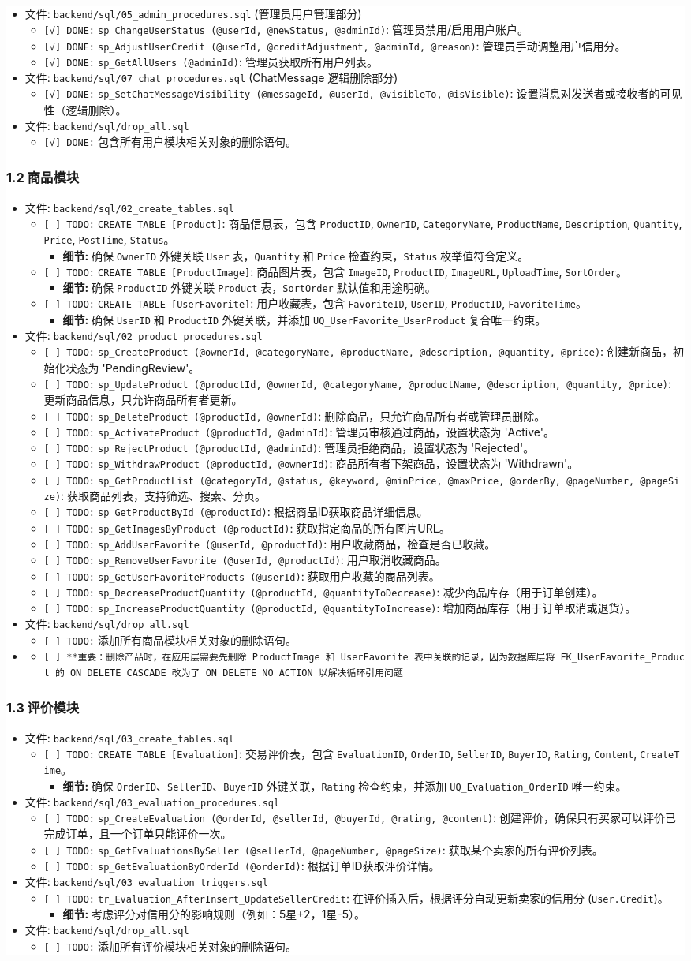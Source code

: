 *   文件: `backend/sql/05_admin_procedures.sql` (管理员用户管理部分)
    *   `[√] DONE:` `sp_ChangeUserStatus (@userId, @newStatus, @adminId)`: 管理员禁用/启用用户账户。
    *   `[√] DONE:` `sp_AdjustUserCredit (@userId, @creditAdjustment, @adminId, @reason)`: 管理员手动调整用户信用分。
    *   `[√] DONE:` `sp_GetAllUsers (@adminId)`: 管理员获取所有用户列表。
*   文件: `backend/sql/07_chat_procedures.sql` (ChatMessage 逻辑删除部分)
    *   `[√] DONE:` `sp_SetChatMessageVisibility (@messageId, @userId, @visibleTo, @isVisible)`: 设置消息对发送者或接收者的可见性（逻辑删除）。
*   文件: `backend/sql/drop_all.sql`
    *   `[√] DONE:` 包含所有用户模块相关对象的删除语句。

### 1.2 商品模块

*   文件: `backend/sql/02_create_tables.sql`
    *   `[ ] TODO:` `CREATE TABLE [Product]`: 商品信息表，包含 `ProductID`, `OwnerID`, `CategoryName`, `ProductName`, `Description`, `Quantity`, `Price`, `PostTime`, `Status`。
        *   **细节:** 确保 `OwnerID` 外键关联 `User` 表，`Quantity` 和 `Price` 检查约束，`Status` 枚举值符合定义。
    *   `[ ] TODO:` `CREATE TABLE [ProductImage]`: 商品图片表，包含 `ImageID`, `ProductID`, `ImageURL`, `UploadTime`, `SortOrder`。
        *   **细节:** 确保 `ProductID` 外键关联 `Product` 表，`SortOrder` 默认值和用途明确。
    *   `[ ] TODO:` `CREATE TABLE [UserFavorite]`: 用户收藏表，包含 `FavoriteID`, `UserID`, `ProductID`, `FavoriteTime`。
        *   **细节:** 确保 `UserID` 和 `ProductID` 外键关联，并添加 `UQ_UserFavorite_UserProduct` 复合唯一约束。
*   文件: `backend/sql/02_product_procedures.sql`
    *   `[ ] TODO:` `sp_CreateProduct (@ownerId, @categoryName, @productName, @description, @quantity, @price)`: 创建新商品，初始化状态为 'PendingReview'。
    *   `[ ] TODO:` `sp_UpdateProduct (@productId, @ownerId, @categoryName, @productName, @description, @quantity, @price)`: 更新商品信息，只允许商品所有者更新。
    *   `[ ] TODO:` `sp_DeleteProduct (@productId, @ownerId)`: 删除商品，只允许商品所有者或管理员删除。
    *   `[ ] TODO:` `sp_ActivateProduct (@productId, @adminId)`: 管理员审核通过商品，设置状态为 'Active'。
    *   `[ ] TODO:` `sp_RejectProduct (@productId, @adminId)`: 管理员拒绝商品，设置状态为 'Rejected'。
    *   `[ ] TODO:` `sp_WithdrawProduct (@productId, @ownerId)`: 商品所有者下架商品，设置状态为 'Withdrawn'。
    *   `[ ] TODO:` `sp_GetProductList (@categoryId, @status, @keyword, @minPrice, @maxPrice, @orderBy, @pageNumber, @pageSize)`: 获取商品列表，支持筛选、搜索、分页。
    *   `[ ] TODO:` `sp_GetProductById (@productId)`: 根据商品ID获取商品详细信息。
    *   `[ ] TODO:` `sp_GetImagesByProduct (@productId)`: 获取指定商品的所有图片URL。
    *   `[ ] TODO:` `sp_AddUserFavorite (@userId, @productId)`: 用户收藏商品，检查是否已收藏。
    *   `[ ] TODO:` `sp_RemoveUserFavorite (@userId, @productId)`: 用户取消收藏商品。
    *   `[ ] TODO:` `sp_GetUserFavoriteProducts (@userId)`: 获取用户收藏的商品列表。
    *   `[ ] TODO:` `sp_DecreaseProductQuantity (@productId, @quantityToDecrease)`: 减少商品库存（用于订单创建）。
    *   `[ ] TODO:` `sp_IncreaseProductQuantity (@productId, @quantityToIncrease)`: 增加商品库存（用于订单取消或退货）。
*   文件: `backend/sql/drop_all.sql`
    *   `[ ] TODO:` 添加所有商品模块相关对象的删除语句。
*   *   `[ ] **重要：删除产品时，在应用层需要先删除 ProductImage 和 UserFavorite 表中关联的记录，因为数据库层将 FK_UserFavorite_Product 的 ON DELETE CASCADE 改为了 ON DELETE NO ACTION 以解决循环引用问题`

### 1.3 评价模块

*   文件: `backend/sql/03_create_tables.sql`
    *   `[ ] TODO:` `CREATE TABLE [Evaluation]`: 交易评价表，包含 `EvaluationID`, `OrderID`, `SellerID`, `BuyerID`, `Rating`, `Content`, `CreateTime`。
        *   **细节:** 确保 `OrderID`、`SellerID`、`BuyerID` 外键关联，`Rating` 检查约束，并添加 `UQ_Evaluation_OrderID` 唯一约束。
*   文件: `backend/sql/03_evaluation_procedures.sql`
    *   `[ ] TODO:` `sp_CreateEvaluation (@orderId, @sellerId, @buyerId, @rating, @content)`: 创建评价，确保只有买家可以评价已完成订单，且一个订单只能评价一次。
    *   `[ ] TODO:` `sp_GetEvaluationsBySeller (@sellerId, @pageNumber, @pageSize)`: 获取某个卖家的所有评价列表。
    *   `[ ] TODO:` `sp_GetEvaluationByOrderId (@orderId)`: 根据订单ID获取评价详情。
*   文件: `backend/sql/03_evaluation_triggers.sql`
    *   `[ ] TODO:` `tr_Evaluation_AfterInsert_UpdateSellerCredit`: 在评价插入后，根据评分自动更新卖家的信用分 (`User.Credit`)。
        *   **细节:** 考虑评分对信用分的影响规则（例如：5星+2，1星-5）。
*   文件: `backend/sql/drop_all.sql`
    *   `[ ] TODO:` 添加所有评价模块相关对象的删除语句。
